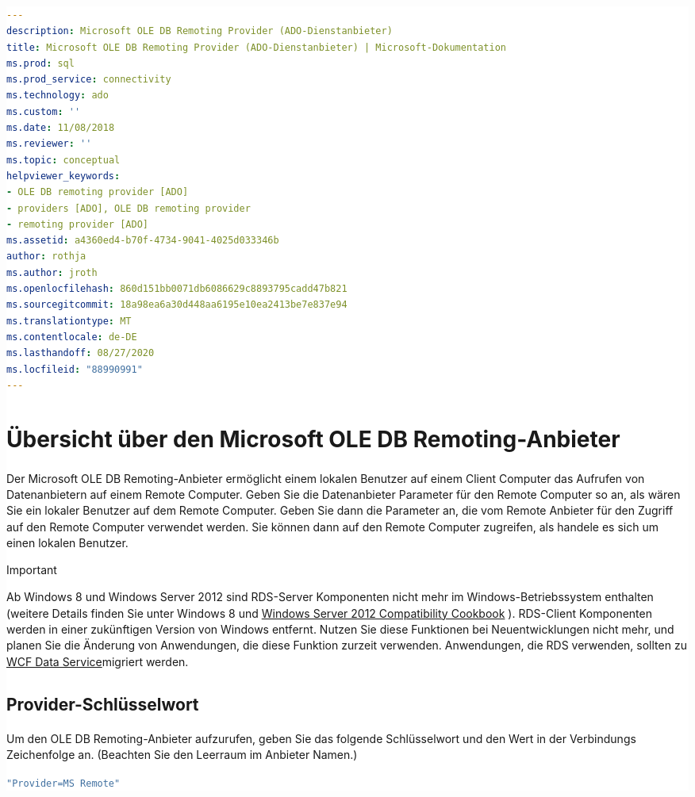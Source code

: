 ```yaml
---
description: Microsoft OLE DB Remoting Provider (ADO-Dienstanbieter)
title: Microsoft OLE DB Remoting Provider (ADO-Dienstanbieter) | Microsoft-Dokumentation
ms.prod: sql
ms.prod_service: connectivity
ms.technology: ado
ms.custom: ''
ms.date: 11/08/2018
ms.reviewer: ''
ms.topic: conceptual
helpviewer_keywords:
- OLE DB remoting provider [ADO]
- providers [ADO], OLE DB remoting provider
- remoting provider [ADO]
ms.assetid: a4360ed4-b70f-4734-9041-4025d033346b
author: rothja
ms.author: jroth
ms.openlocfilehash: 860d151bb0071db6086629c8893795cadd47b821
ms.sourcegitcommit: 18a98ea6a30d448aa6195e10ea2413be7e837e94
ms.translationtype: MT
ms.contentlocale: de-DE
ms.lasthandoff: 08/27/2020
ms.locfileid: "88990991"
---
```

# <a name="microsoft-ole-db-remoting-provider-overview"></a>Übersicht über den Microsoft OLE DB Remoting-Anbieter
Der Microsoft OLE DB Remoting-Anbieter ermöglicht einem lokalen Benutzer auf einem Client Computer das Aufrufen von Datenanbietern auf einem Remote Computer. Geben Sie die Datenanbieter Parameter für den Remote Computer so an, als wären Sie ein lokaler Benutzer auf dem Remote Computer. Geben Sie dann die Parameter an, die vom Remote Anbieter für den Zugriff auf den Remote Computer verwendet werden. Sie können dann auf den Remote Computer zugreifen, als handele es sich um einen lokalen Benutzer.

> [!IMPORTANT]
>  Ab Windows 8 und Windows Server 2012 sind RDS-Server Komponenten nicht mehr im Windows-Betriebssystem enthalten (weitere Details finden Sie unter Windows 8 und [Windows Server 2012 Compatibility Cookbook](https://www.microsoft.com/download/details.aspx?id=27416) ). RDS-Client Komponenten werden in einer zukünftigen Version von Windows entfernt. Nutzen Sie diese Funktionen bei Neuentwicklungen nicht mehr, und planen Sie die Änderung von Anwendungen, die diese Funktion zurzeit verwenden. Anwendungen, die RDS verwenden, sollten zu  [WCF Data Service](https://go.microsoft.com/fwlink/?LinkId=199565)migriert werden.

## <a name="provider-keyword"></a>Provider-Schlüsselwort
 Um den OLE DB Remoting-Anbieter aufzurufen, geben Sie das folgende Schlüsselwort und den Wert in der Verbindungs Zeichenfolge an. (Beachten Sie den Leerraum im Anbieter Namen.)

```vb
"Provider=MS Remote"
```
